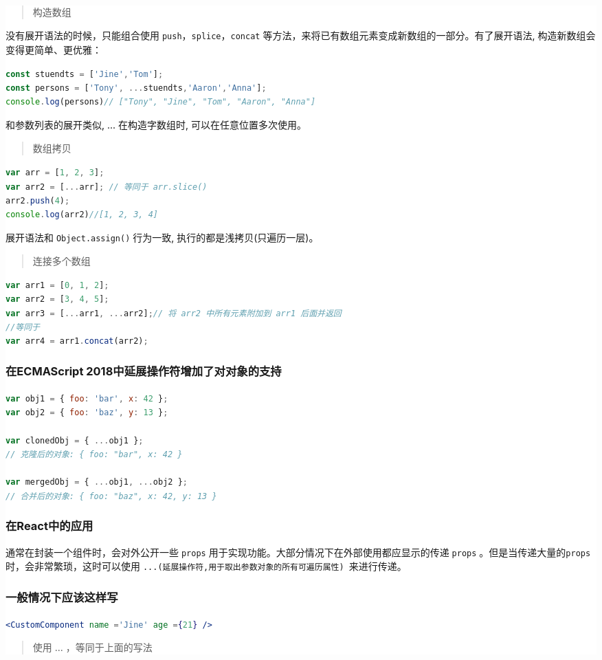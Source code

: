 > 构造数组

没有展开语法的时候，只能组合使用 `push`，`splice`，`concat` 等方法，来将已有数组元素变成新数组的一部分。有了展开语法, 构造新数组会变得更简单、更优雅：

```js
const stuendts = ['Jine','Tom']; 
const persons = ['Tony', ...stuendts,'Aaron','Anna'];
console.log(persons)// ["Tony", "Jine", "Tom", "Aaron", "Anna"]
```

和参数列表的展开类似, ... 在构造字数组时, 可以在任意位置多次使用。

> 数组拷贝

```js
var arr = [1, 2, 3];
var arr2 = [...arr]; // 等同于 arr.slice()
arr2.push(4); 
console.log(arr2)//[1, 2, 3, 4]
```

展开语法和 `Object.assign()` 行为一致, 执行的都是浅拷贝(只遍历一层)。

> 连接多个数组

```js
var arr1 = [0, 1, 2];
var arr2 = [3, 4, 5];
var arr3 = [...arr1, ...arr2];// 将 arr2 中所有元素附加到 arr1 后面并返回
//等同于
var arr4 = arr1.concat(arr2);
```

### 在ECMAScript 2018中延展操作符增加了对对象的支持

```js
var obj1 = { foo: 'bar', x: 42 };
var obj2 = { foo: 'baz', y: 13 };

var clonedObj = { ...obj1 };
// 克隆后的对象: { foo: "bar", x: 42 }

var mergedObj = { ...obj1, ...obj2 };
// 合并后的对象: { foo: "baz", x: 42, y: 13 }
```

### 在React中的应用

通常在封装一个组件时，会对外公开一些 `props` 用于实现功能。大部分情况下在外部使用都应显示的传递 `props` 。但是当传递大量的`props`时，会非常繁琐，这时可以使用 `...(延展操作符,用于取出参数对象的所有可遍历属性) `来进行传递。

### 一般情况下应该这样写

```jsx
<CustomComponent name ='Jine' age ={21} />
```

> 使用 ... ，等同于上面的写法
